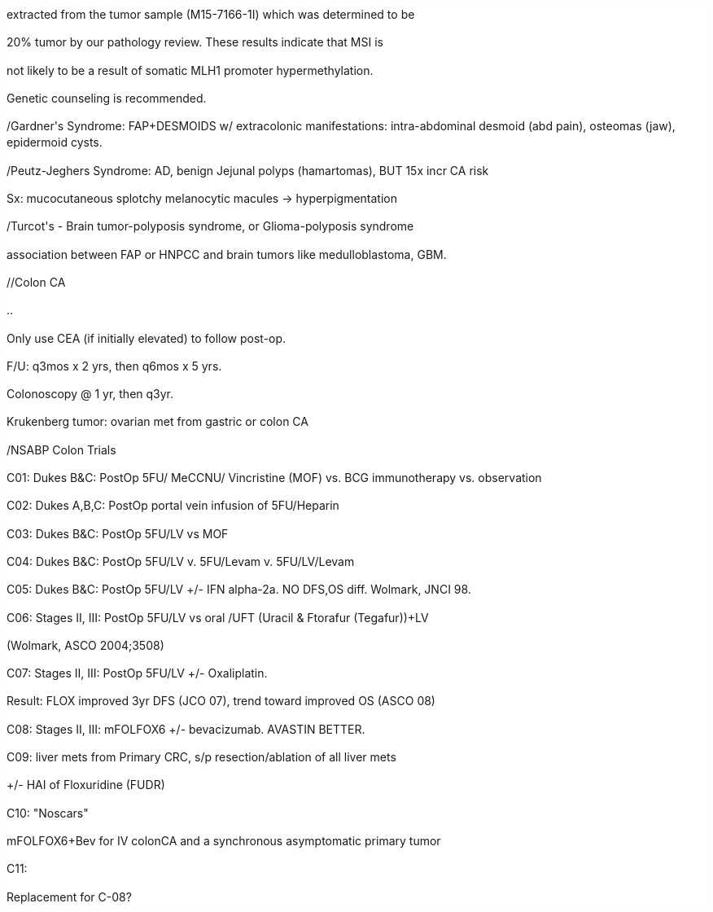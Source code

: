 extracted from the tumor sample (M15-7166-1I) which was determined to be

20% tumor by our pathology review. These results indicate that MSI is

not likely to be a result of somatic MLH1 promoter hypermethylation.

Genetic counseling is recommended.

 

/Gardner's Syndrome: FAP+DESMOIDS w/ extracolonic manifestations: intra-abdominal desmoid (abd pain), osteomas (jaw), epidermoid cysts.

/Peutz-Jeghers Syndrome: AD, benign Jejunal polyps (hamartomas), BUT 15x incr CA risk

  Sx: mucocutaneous splotchy melanocytic macules -> hyperpigmentation

/Turcot's - Brain tumor-polyposis syndrome, or Glioma-polyposis syndrome

association between FAP or HNPCC and brain tumors like medulloblastoma, GBM.

//Colon CA

..

Only use CEA (if initially elevated) to follow post-op.

F/U: q3mos x 2 yrs, then q6mos x 5 yrs.

Colonoscopy @ 1 yr, then q3yr.

Krukenberg tumor: ovarian met from gastric or colon CA

/NSABP Colon Trials

C01: Dukes B&C: PostOp 5FU/ MeCCNU/ Vincristine (MOF) vs. BCG immunotherapy vs. observation

C02: Dukes A,B,C: PostOp portal vein infusion of 5FU/Heparin

C03: Dukes B&C: PostOp 5FU/LV vs MOF

C04: Dukes B&C: PostOp 5FU/LV v. 5FU/Levam v. 5FU/LV/Levam

C05: Dukes B&C: PostOp 5FU/LV +/- IFN alpha-2a.  NO DFS,OS diff.  Wolmark, JNCI 98.

C06: Stages II, III: PostOp 5FU/LV vs oral /UFT (Uracil & Ftorafur (Tegafur))+LV

(Wolmark, ASCO 2004;3508)  

C07: Stages II, III: PostOp 5FU/LV +/- Oxaliplatin.

 Result: FLOX improved 3yr DFS (JCO 07), trend toward improved OS (ASCO 08)

C08: Stages II, III: mFOLFOX6 +/- bevacizumab.  AVASTIN BETTER.

C09: liver mets from Primary CRC, s/p resection/ablation of all liver mets

+/- HAI of Floxuridine (FUDR)

C10: "Noscars"

mFOLFOX6+Bev for IV colonCA and a synchronous asymptomatic primary tumor

C11:

Replacement for C-08?
